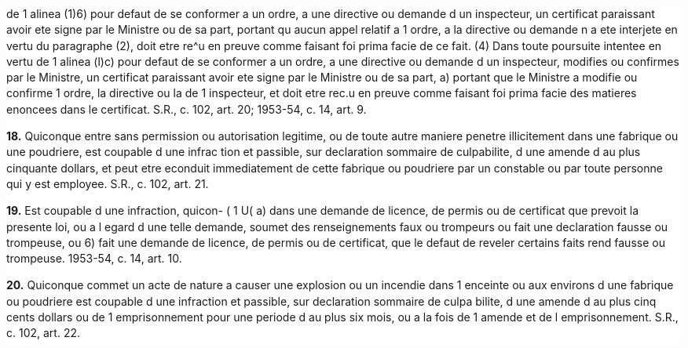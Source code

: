 de 1 alinea (1)6) pour defaut de se conformer
a un ordre, a une directive ou demande d un
inspecteur, un certificat paraissant avoir ete
signe par le Ministre ou de sa part, portant
qu aucun appel relatif a 1 ordre, a la directive
ou demande n a ete interjete en vertu du
paragraphe (2), doit etre re^u en preuve
comme faisant foi prima facie de ce fait.
(4) Dans toute poursuite intentee en vertu
de 1 alinea (l)c) pour defaut de se conformer
a un ordre, a une directive ou demande d un
inspecteur, modifies ou confirmes par le
Ministre, un certificat paraissant avoir ete
signe par le Ministre ou de sa part,
a) portant que le Ministre a modifie ou
confirme 1 ordre, la directive ou la
de 1 inspecteur, et
doit etre rec.u en preuve comme faisant foi
prima facie des matieres enoncees dans le
certificat. S.R., c. 102, art. 20; 1953-54, c. 14,
art. 9.

**18.** Quiconque entre sans permission ou
autorisation legitime, ou de toute autre
maniere penetre illicitement dans une fabrique
ou une poudriere, est coupable d une infrac
tion et passible, sur declaration sommaire de
culpabilite, d une amende d au plus cinquante
dollars, et peut etre econduit immediatement
de cette fabrique ou poudriere par un constable
ou par toute personne qui y est employee.
S.R., c. 102, art. 21.

**19.** Est coupable d une infraction, quicon-
( 1 U(
a) dans une demande de licence, de permis
ou de certificat que prevoit la presente loi,
ou a l egard d une telle demande, soumet
des renseignements faux ou trompeurs ou
fait une declaration fausse ou trompeuse,
ou
6) fait une demande de licence, de permis
ou de certificat, que le defaut de reveler
certains faits rend fausse ou trompeuse.
1953-54, c. 14, art. 10.

**20.** Quiconque commet un acte de nature
a causer une explosion ou un incendie dans
1 enceinte ou aux environs d une fabrique ou
poudriere est coupable d une infraction et
passible, sur declaration sommaire de culpa
bilite, d une amende d au plus cinq cents
dollars ou de 1 emprisonnement pour une
periode d au plus six mois, ou a la fois de
1 amende et de l emprisonnement. S.R., c. 102,
art. 22.
